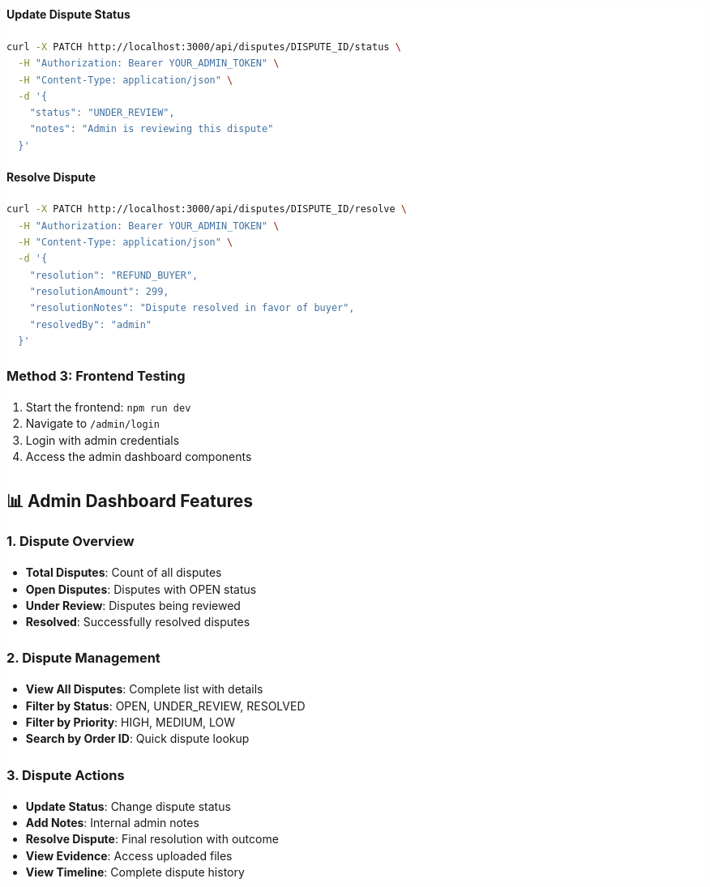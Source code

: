 #### Update Dispute Status
```bash
curl -X PATCH http://localhost:3000/api/disputes/DISPUTE_ID/status \
  -H "Authorization: Bearer YOUR_ADMIN_TOKEN" \
  -H "Content-Type: application/json" \
  -d '{
    "status": "UNDER_REVIEW",
    "notes": "Admin is reviewing this dispute"
  }'
```

#### Resolve Dispute
```bash
curl -X PATCH http://localhost:3000/api/disputes/DISPUTE_ID/resolve \
  -H "Authorization: Bearer YOUR_ADMIN_TOKEN" \
  -H "Content-Type: application/json" \
  -d '{
    "resolution": "REFUND_BUYER",
    "resolutionAmount": 299,
    "resolutionNotes": "Dispute resolved in favor of buyer",
    "resolvedBy": "admin"
  }'
```

### Method 3: Frontend Testing
1. Start the frontend: `npm run dev`
2. Navigate to `/admin/login`
3. Login with admin credentials
4. Access the admin dashboard components

## 📊 Admin Dashboard Features

### 1. Dispute Overview
- **Total Disputes**: Count of all disputes
- **Open Disputes**: Disputes with OPEN status
- **Under Review**: Disputes being reviewed
- **Resolved**: Successfully resolved disputes

### 2. Dispute Management
- **View All Disputes**: Complete list with details
- **Filter by Status**: OPEN, UNDER_REVIEW, RESOLVED
- **Filter by Priority**: HIGH, MEDIUM, LOW
- **Search by Order ID**: Quick dispute lookup

### 3. Dispute Actions
- **Update Status**: Change dispute status
- **Add Notes**: Internal admin notes
- **Resolve Dispute**: Final resolution with outcome
- **View Evidence**: Access uploaded files
- **View Timeline**: Complete dispute history
